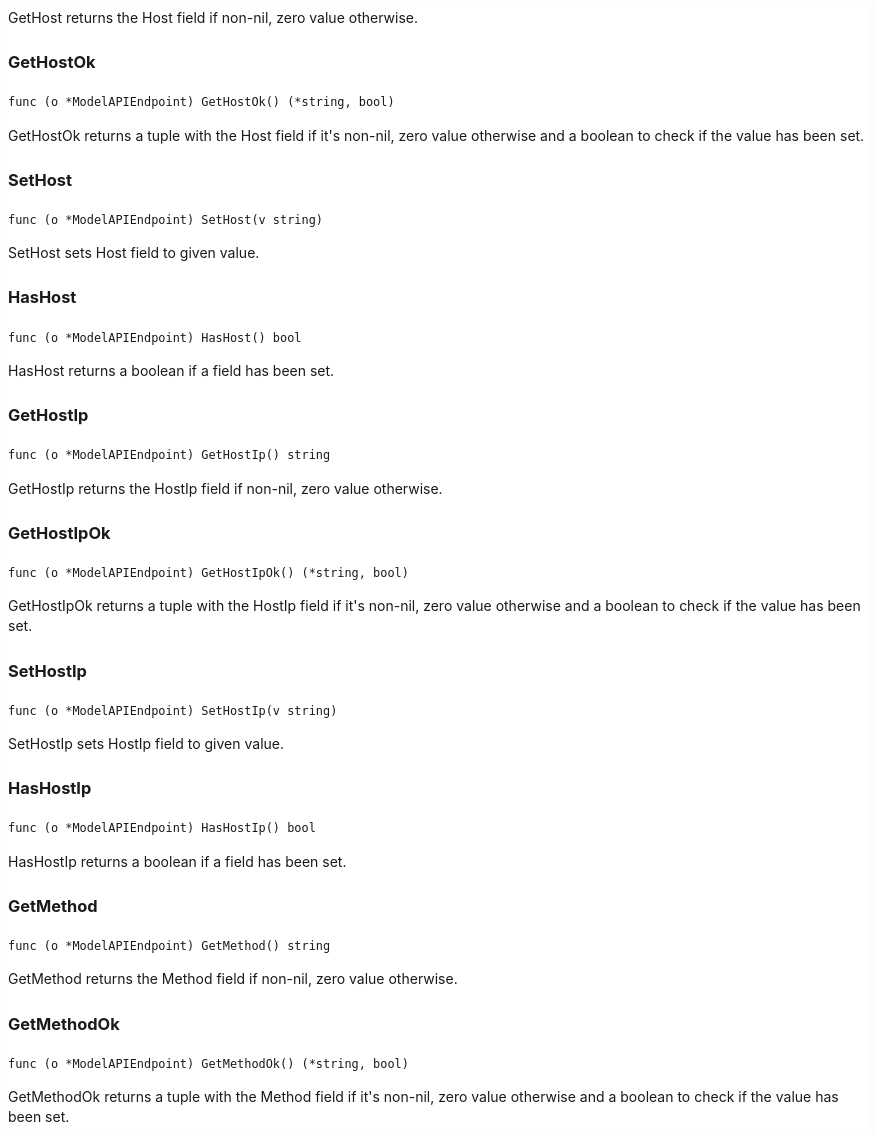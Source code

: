 GetHost returns the Host field if non-nil, zero value otherwise.

### GetHostOk

`func (o *ModelAPIEndpoint) GetHostOk() (*string, bool)`

GetHostOk returns a tuple with the Host field if it's non-nil, zero value otherwise
and a boolean to check if the value has been set.

### SetHost

`func (o *ModelAPIEndpoint) SetHost(v string)`

SetHost sets Host field to given value.

### HasHost

`func (o *ModelAPIEndpoint) HasHost() bool`

HasHost returns a boolean if a field has been set.

### GetHostIp

`func (o *ModelAPIEndpoint) GetHostIp() string`

GetHostIp returns the HostIp field if non-nil, zero value otherwise.

### GetHostIpOk

`func (o *ModelAPIEndpoint) GetHostIpOk() (*string, bool)`

GetHostIpOk returns a tuple with the HostIp field if it's non-nil, zero value otherwise
and a boolean to check if the value has been set.

### SetHostIp

`func (o *ModelAPIEndpoint) SetHostIp(v string)`

SetHostIp sets HostIp field to given value.

### HasHostIp

`func (o *ModelAPIEndpoint) HasHostIp() bool`

HasHostIp returns a boolean if a field has been set.

### GetMethod

`func (o *ModelAPIEndpoint) GetMethod() string`

GetMethod returns the Method field if non-nil, zero value otherwise.

### GetMethodOk

`func (o *ModelAPIEndpoint) GetMethodOk() (*string, bool)`

GetMethodOk returns a tuple with the Method field if it's non-nil, zero value otherwise
and a boolean to check if the value has been set.
